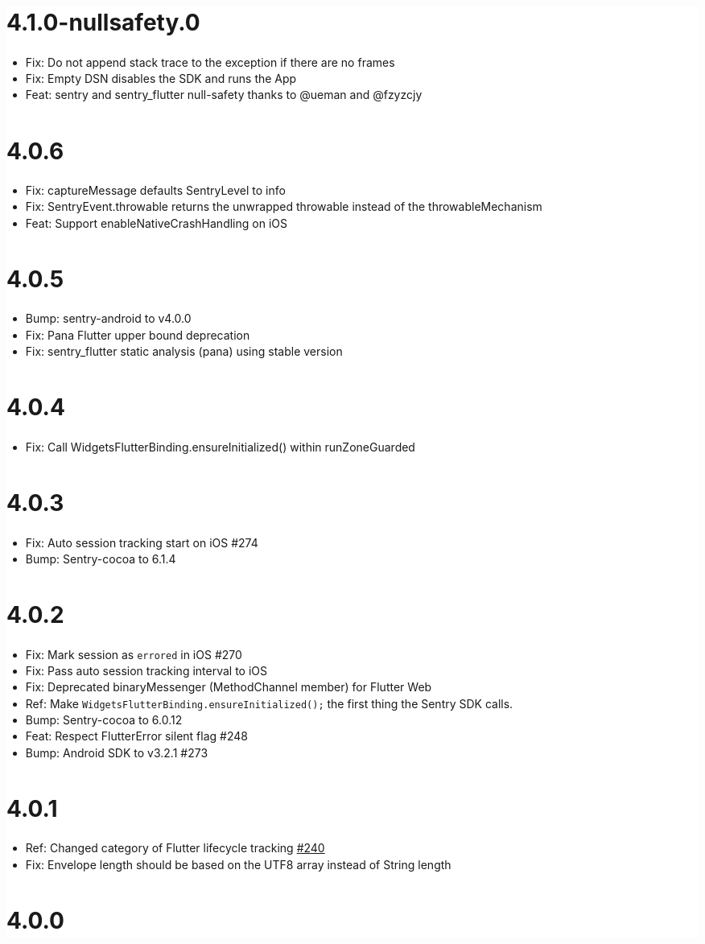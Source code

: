 # 4.1.0-nullsafety.0

* Fix: Do not append stack trace to the exception if there are no frames
* Fix: Empty DSN disables the SDK and runs the App
* Feat: sentry and sentry_flutter null-safety thanks to @ueman and @fzyzcjy

# 4.0.6

* Fix: captureMessage defaults SentryLevel to info
* Fix: SentryEvent.throwable returns the unwrapped throwable instead of the throwableMechanism
* Feat: Support enableNativeCrashHandling on iOS

# 4.0.5

* Bump: sentry-android to v4.0.0
* Fix: Pana Flutter upper bound deprecation
* Fix: sentry_flutter static analysis (pana) using stable version

# 4.0.4

* Fix: Call WidgetsFlutterBinding.ensureInitialized() within runZoneGuarded

# 4.0.3

* Fix: Auto session tracking start on iOS #274
* Bump: Sentry-cocoa to 6.1.4

# 4.0.2

* Fix: Mark session as `errored` in iOS #270
* Fix: Pass auto session tracking interval to iOS
* Fix: Deprecated binaryMessenger (MethodChannel member) for Flutter Web
* Ref: Make `WidgetsFlutterBinding.ensureInitialized();` the first thing the Sentry SDK calls.
* Bump: Sentry-cocoa to 6.0.12
* Feat: Respect FlutterError silent flag #248
* Bump: Android SDK to v3.2.1 #273

# 4.0.1

* Ref: Changed category of Flutter lifecycle tracking [#240](https://github.com/getsentry/sentry-dart/issues/240)
* Fix: Envelope length should be based on the UTF8 array instead of String length

# 4.0.0
